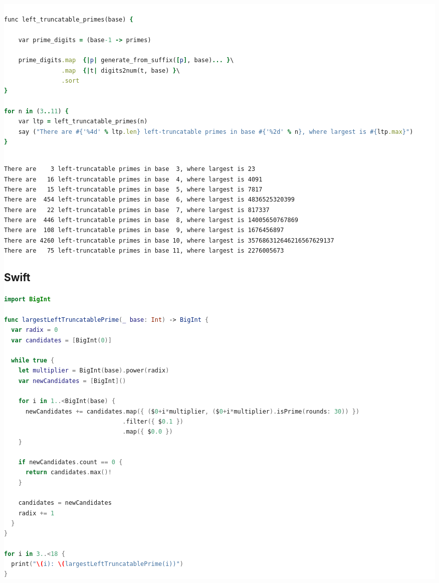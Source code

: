 ```ruby

func left_truncatable_primes(base) {

    var prime_digits = (base-1 -> primes)

    prime_digits.map  {|p| generate_from_suffix([p], base)... }\
                .map  {|t| digits2num(t, base) }\
                .sort
}

for n in (3..11) {
    var ltp = left_truncatable_primes(n)
    say ("There are #{'%4d' % ltp.len} left-truncatable primes in base #{'%2d' % n}, where largest is #{ltp.max}")
}
```

```txt

There are    3 left-truncatable primes in base  3, where largest is 23
There are   16 left-truncatable primes in base  4, where largest is 4091
There are   15 left-truncatable primes in base  5, where largest is 7817
There are  454 left-truncatable primes in base  6, where largest is 4836525320399
There are   22 left-truncatable primes in base  7, where largest is 817337
There are  446 left-truncatable primes in base  8, where largest is 14005650767869
There are  108 left-truncatable primes in base  9, where largest is 1676456897
There are 4260 left-truncatable primes in base 10, where largest is 357686312646216567629137
There are   75 left-truncatable primes in base 11, where largest is 2276005673

```


## Swift

```swift
import BigInt

func largestLeftTruncatablePrime(_ base: Int) -> BigInt {
  var radix = 0
  var candidates = [BigInt(0)]

  while true {
    let multiplier = BigInt(base).power(radix)
    var newCandidates = [BigInt]()

    for i in 1..<BigInt(base) {
      newCandidates += candidates.map({ ($0+i*multiplier, ($0+i*multiplier).isPrime(rounds: 30)) })
                                 .filter({ $0.1 })
                                 .map({ $0.0 })
    }

    if newCandidates.count == 0 {
      return candidates.max()!
    }

    candidates = newCandidates
    radix += 1
  }
}

for i in 3..<18 {
  print("\(i): \(largestLeftTruncatablePrime(i))")
}
```
